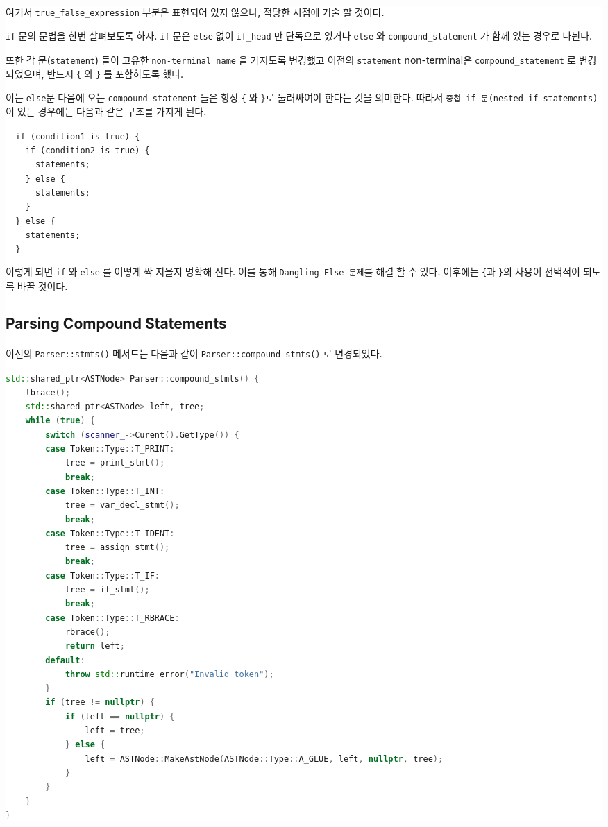 여기서 `true_false_expression` 부분은 표현되어 있지 않으나, 적당한 시점에 기술 할 것이다.

`if` 문의 문법을 한번 살펴보도록 하자. `if` 문은 `else` 없이 `if_head` 만 단독으로 있거나 `else` 와 `compound_statement` 가 함께 있는 경우로 나뉜다.

또한 각 문(`statement`) 들이 고유한 `non-terminal name` 을 가지도록 변경했고 이전의 `statement` non-terminal은 `compound_statement` 로 변경되었으며, 반드시 `{` 와 `}` 를 포함하도록 했다.

이는 `else`문 다음에 오는 `compound statement` 들은 항상 `{` 와 `}`로 둘러싸여야 한다는 것을 의미한다. 따라서 `중첩 if 문(nested if statements)` 이 있는 경우에는 다음과 같은 구조를 가지게 된다.

```
  if (condition1 is true) {
    if (condition2 is true) {
      statements;
    } else {
      statements;
    }
  } else {
    statements;
  }
```

이렇게 되면 `if` 와 `else` 를 어떻게 짝 지을지 명확해 진다. 이를 통해 `Dangling Else 문제`를 해결 할 수 있다. 이후에는 `{`과 `}`의 사용이 선택적이 되도록 바꿀 것이다.

## Parsing Compound Statements

이전의 `Parser::stmts()` 메서드는 다음과 같이 `Parser::compound_stmts()` 로 변경되었다.

```cpp
std::shared_ptr<ASTNode> Parser::compound_stmts() {
    lbrace();
    std::shared_ptr<ASTNode> left, tree;
    while (true) {
        switch (scanner_->Curent().GetType()) {
        case Token::Type::T_PRINT:
            tree = print_stmt();
            break;
        case Token::Type::T_INT:
            tree = var_decl_stmt();
            break;
        case Token::Type::T_IDENT:
            tree = assign_stmt();
            break;
        case Token::Type::T_IF:
            tree = if_stmt();
            break;
        case Token::Type::T_RBRACE:
            rbrace();
            return left;
        default:
            throw std::runtime_error("Invalid token");
        }
        if (tree != nullptr) {
            if (left == nullptr) {
                left = tree;
            } else {
                left = ASTNode::MakeAstNode(ASTNode::Type::A_GLUE, left, nullptr, tree);
            }
        }
    }
}
```
